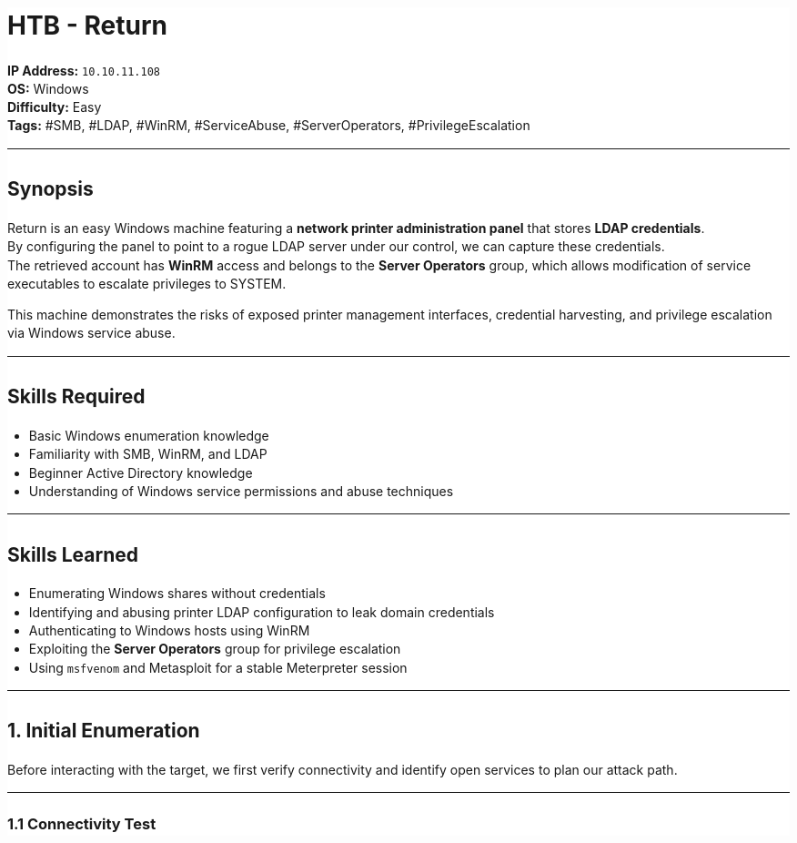 # HTB - Return

**IP Address:** `10.10.11.108`  
**OS:** Windows  
**Difficulty:** Easy  
**Tags:** #SMB, #LDAP, #WinRM, #ServiceAbuse, #ServerOperators, #PrivilegeEscalation

---

## Synopsis

Return is an easy Windows machine featuring a **network printer administration panel** that stores **LDAP credentials**.  
By configuring the panel to point to a rogue LDAP server under our control, we can capture these credentials.  
The retrieved account has **WinRM** access and belongs to the **Server Operators** group, which allows modification of service executables to escalate privileges to SYSTEM.  

This machine demonstrates the risks of exposed printer management interfaces, credential harvesting, and privilege escalation via Windows service abuse.

---

## Skills Required

- Basic Windows enumeration knowledge  
- Familiarity with SMB, WinRM, and LDAP  
- Beginner Active Directory knowledge  
- Understanding of Windows service permissions and abuse techniques

---

## Skills Learned

- Enumerating Windows shares without credentials  
- Identifying and abusing printer LDAP configuration to leak domain credentials  
- Authenticating to Windows hosts using WinRM  
- Exploiting the **Server Operators** group for privilege escalation  
- Using `msfvenom` and Metasploit for a stable Meterpreter session

---

## 1. Initial Enumeration

Before interacting with the target, we first verify connectivity and identify open services to plan our attack path.

---

### 1.1 Connectivity Test
